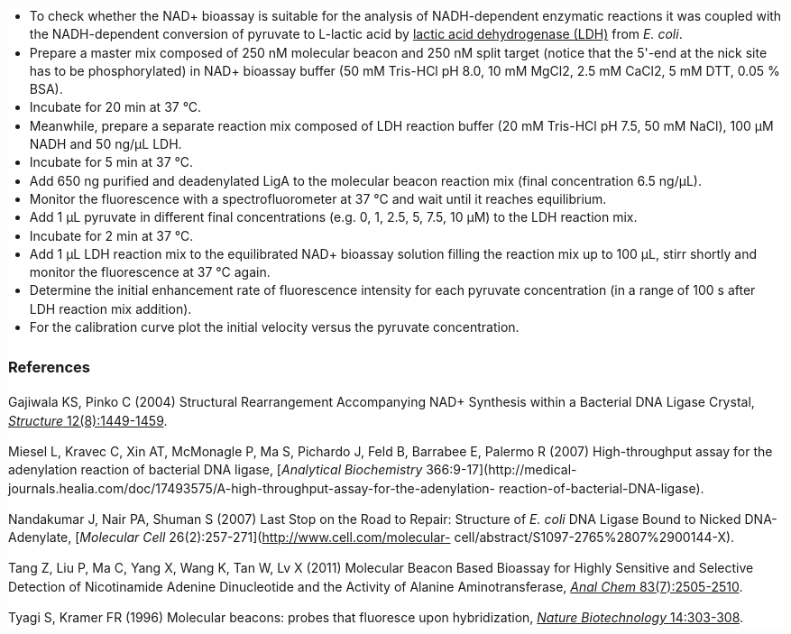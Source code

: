   * To check whether the NAD+ bioassay is suitable for the analysis of NADH-dependent enzymatic reactions it was coupled with the NADH-dependent conversion of pyruvate to L-lactic acid by [lactic acid dehydrogenase (LDH)](http://www.sigmaaldrich.com/catalog/ProductDetail.do?lang=de&N4=59747%7CSIGMA&N5=SEARCH_CONCAT_PNO%7CBRAND_KEY&F=SPEC) from _E. coli_.
  * Prepare a master mix composed of 250 nM molecular beacon and 250 nM split target (notice that the 5'-end at the nick site has to be phosphorylated) in NAD+ bioassay buffer (50 mM Tris-HCl pH 8.0, 10 mM MgCl2, 2.5 mM CaCl2, 5 mM DTT, 0.05 % BSA).
  * Incubate for 20 min at 37 °C. 
  * Meanwhile, prepare a separate reaction mix composed of LDH reaction buffer (20 mM Tris-HCl pH 7.5, 50 mM NaCl), 100 µM NADH and 50 ng/µL LDH.
  * Incubate for 5 min at 37 °C.
  * Add 650 ng purified and deadenylated LigA to the molecular beacon reaction mix (final concentration 6.5 ng/µL).
  * Monitor the fluorescence with a spectrofluorometer at 37 °C and wait until it reaches equilibrium.
  * Add 1 µL pyruvate in different final concentrations (e.g. 0, 1, 2.5, 5, 7.5, 10 µM) to the LDH reaction mix.
  * Incubate for 2 min at 37 °C.
  * Add 1 µL LDH reaction mix to the equilibrated NAD+ bioassay solution filling the reaction mix up to 100 µL, stirr shortly and monitor the fluorescence at 37 °C again.
  * Determine the initial enhancement rate of fluorescence intensity for each pyruvate concentration (in a range of 100 s after LDH reaction mix addition).
  * For the calibration curve plot the initial velocity versus the pyruvate concentration.

  

### References

Gajiwala KS, Pinko C (2004) Structural Rearrangement Accompanying NAD+
Synthesis within a Bacterial DNA Ligase Crystal, [_Structure_
12(8):1449-1459](http://www.cell.com/structure/abstract/S0969-2126%2804%2900235-7).

Miesel L, Kravec C, Xin AT, McMonagle P, Ma S, Pichardo J, Feld B, Barrabee E,
Palermo R (2007) High-throughput assay for the adenylation reaction of
bacterial DNA ligase, [_Analytical Biochemistry_ 366:9-17](http://medical-
journals.healia.com/doc/17493575/A-high-throughput-assay-for-the-adenylation-
reaction-of-bacterial-DNA-ligase).

Nandakumar J, Nair PA, Shuman S (2007) Last Stop on the Road to Repair:
Structure of _E. coli_ DNA Ligase Bound to Nicked DNA-Adenylate, [_Molecular
Cell_ 26(2):257-271](http://www.cell.com/molecular-
cell/abstract/S1097-2765%2807%2900144-X).

Tang Z, Liu P, Ma C, Yang X, Wang K, Tan W, Lv X (2011) Molecular Beacon Based
Bioassay for Highly Sensitive and Selective Detection of Nicotinamide Adenine
Dinucleotide and the Activity of Alanine Aminotransferase, [_Anal Chem_
83(7):2505-2510](http://pubs.acs.org/doi/abs/10.1021/ac102742k).

Tyagi S, Kramer FR (1996) Molecular beacons: probes that fluoresce upon
hybridization, [_Nature Biotechnology_
14:303-308](http://www.nature.com/nbt/journal/v14/n3/abs/nbt0396-303.html).

  

  
